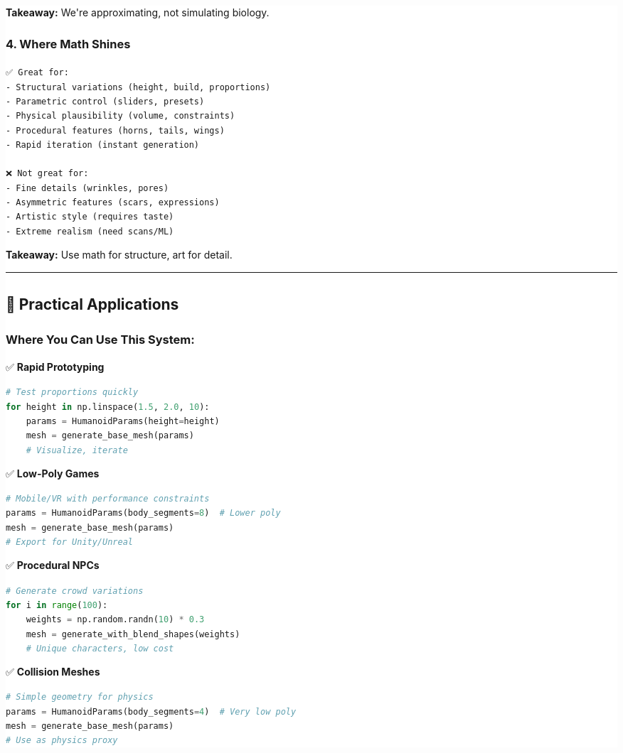 **Takeaway:** We're approximating, not simulating biology.

### **4. Where Math Shines**
```
✅ Great for:
- Structural variations (height, build, proportions)
- Parametric control (sliders, presets)
- Physical plausibility (volume, constraints)
- Procedural features (horns, tails, wings)
- Rapid iteration (instant generation)

❌ Not great for:
- Fine details (wrinkles, pores)
- Asymmetric features (scars, expressions)
- Artistic style (requires taste)
- Extreme realism (need scans/ML)
```

**Takeaway:** Use math for structure, art for detail.

---

## 🚀 Practical Applications

### **Where You Can Use This System:**

✅ **Rapid Prototyping**
```python
# Test proportions quickly
for height in np.linspace(1.5, 2.0, 10):
    params = HumanoidParams(height=height)
    mesh = generate_base_mesh(params)
    # Visualize, iterate
```

✅ **Low-Poly Games**
```python
# Mobile/VR with performance constraints
params = HumanoidParams(body_segments=8)  # Lower poly
mesh = generate_base_mesh(params)
# Export for Unity/Unreal
```

✅ **Procedural NPCs**
```python
# Generate crowd variations
for i in range(100):
    weights = np.random.randn(10) * 0.3
    mesh = generate_with_blend_shapes(weights)
    # Unique characters, low cost
```

✅ **Collision Meshes**
```python
# Simple geometry for physics
params = HumanoidParams(body_segments=4)  # Very low poly
mesh = generate_base_mesh(params)
# Use as physics proxy
```
